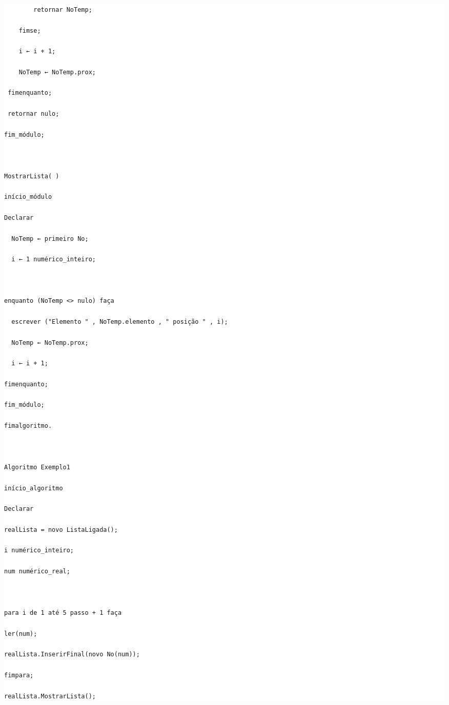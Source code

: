             retornar NoTemp;

        fimse;

        i ← i + 1;

        NoTemp ← NoTemp.prox;

     fimenquanto;

     retornar nulo;

    fim_módulo;

 

    MostrarLista( )

    início_módulo

    Declarar

      NoTemp ← primeiro No;

      i ← 1 numérico_inteiro;

 

    enquanto (NoTemp <> nulo) faça

      escrever ("Elemento " , NoTemp.elemento , " posição " , i);

      NoTemp ← NoTemp.prox;

      i ← i + 1;

    fimenquanto;

    fim_módulo;

    fimalgoritmo.

 

    Algoritmo Exemplo1

    início_algoritmo

    Declarar

    realLista = novo ListaLigada();

    i numérico_inteiro;

    num numérico_real;

 

    para i de 1 até 5 passo + 1 faça

    ler(num);

    realLista.InserirFinal(novo No(num));

    fimpara;

    realLista.MostrarLista();
